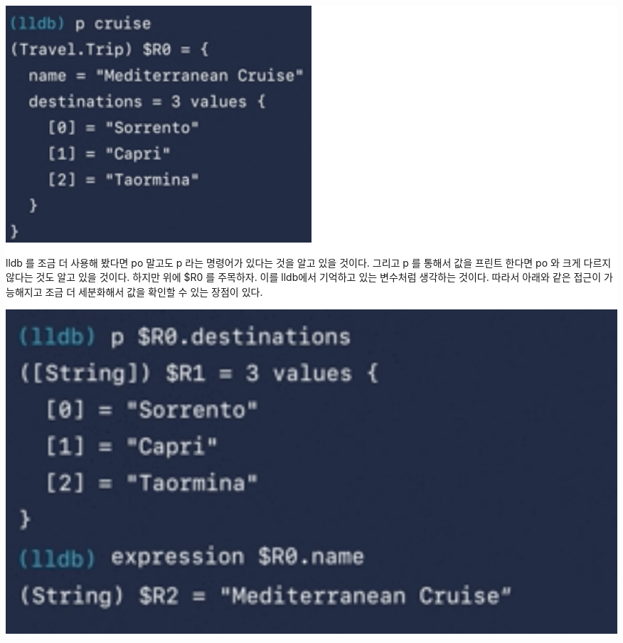 <img src="./images/_2020-06-06__12.46.05.png" width=50%>

lldb 를 조금 더 사용해 봤다면 po 말고도 p 라는 명령어가 있다는 것을 알고 있을 것이다. 그리고 p 를 통해서 값을 프린트 한다면 po 와 크게 다르지 않다는 것도 알고 있을 것이다. 하지만 위에 $R0 를 주목하자. 이를 lldb에서 기억하고 있는 변수처럼 생각하는 것이다. 따라서 아래와 같은 접근이 가능해지고 조금 더 세분화해서 값을 확인할 수 있는 장점이 있다.

![2019%20LLDB%20Beyond%20po%2015b44601e8be485fb0d6156d3077f7f8/_2020-06-06__12.47.50.png](./images/_2020-06-06__12.47.50.png)
